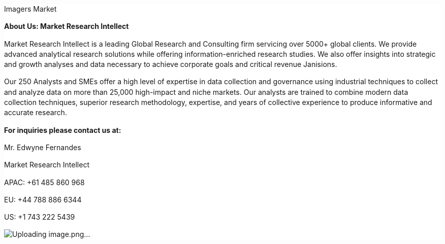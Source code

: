 Imagers Market</a></span></p><p><strong><span class="font-[700]">About Us: Market Research Intellect</span></strong></p><p><span class="">Market Research Intellect is a leading Global Research and Consulting firm servicing over 5000+ global clients. We provide advanced analytical research solutions while offering information-enriched research studies.&nbsp;</span>We also offer insights into strategic and growth analyses and data necessary to achieve corporate goals and critical revenue Janisions.</p><p><span class="">Our 250 Analysts and SMEs offer a high level of expertise in data collection and governance using industrial techniques to collect and analyze data on more than 25,000 high-impact and niche markets. Our analysts are trained to combine modern data collection techniques, superior research methodology, expertise, and years of collective experience to produce informative and accurate research.</span></p><p><strong>For inquiries please contact us at:</strong></p><p>Mr. Edwyne Fernandes</p><p>Market Research Intellect</p><p>APAC: +61 485 860 968</p><p>EU: +44 788 886 6344</p><p>US: +1 743 222 5439</p>
![Uploading image.png…]()
